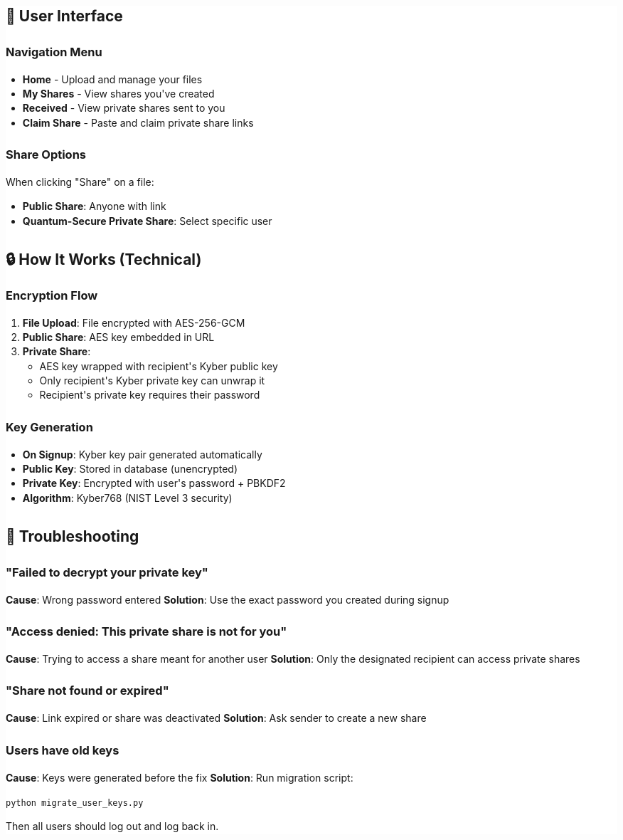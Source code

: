 ## 📱 User Interface

### Navigation Menu
- **Home** - Upload and manage your files
- **My Shares** - View shares you've created
- **Received** - View private shares sent to you
- **Claim Share** - Paste and claim private share links

### Share Options
When clicking "Share" on a file:
- **Public Share**: Anyone with link
- **Quantum-Secure Private Share**: Select specific user

## 🔒 How It Works (Technical)

### Encryption Flow
1. **File Upload**: File encrypted with AES-256-GCM
2. **Public Share**: AES key embedded in URL
3. **Private Share**: 
   - AES key wrapped with recipient's Kyber public key
   - Only recipient's Kyber private key can unwrap it
   - Recipient's private key requires their password

### Key Generation
- **On Signup**: Kyber key pair generated automatically
- **Public Key**: Stored in database (unencrypted)
- **Private Key**: Encrypted with user's password + PBKDF2
- **Algorithm**: Kyber768 (NIST Level 3 security)

## 🐛 Troubleshooting

### "Failed to decrypt your private key"
**Cause**: Wrong password entered
**Solution**: Use the exact password you created during signup

### "Access denied: This private share is not for you"
**Cause**: Trying to access a share meant for another user
**Solution**: Only the designated recipient can access private shares

### "Share not found or expired"
**Cause**: Link expired or share was deactivated
**Solution**: Ask sender to create a new share

### Users have old keys
**Cause**: Keys were generated before the fix
**Solution**: Run migration script:
```bash
python migrate_user_keys.py
```
Then all users should log out and log back in.
